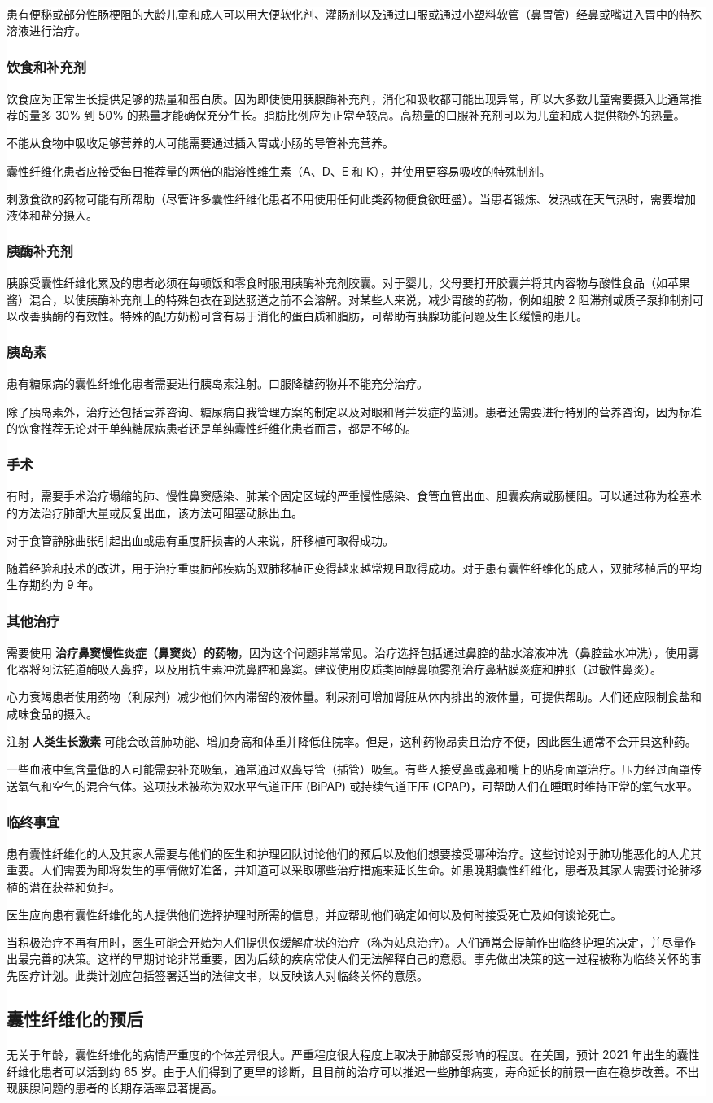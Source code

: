 患有便秘或部分性肠梗阻的大龄儿童和成人可以用大便软化剂、灌肠剂以及通过口服或通过小塑料软管（鼻胃管）经鼻或嘴进入胃中的特殊溶液进行治疗。

### 饮食和补充剂

饮食应为正常生长提供足够的热量和蛋白质。因为即使使用胰腺酶补充剂，消化和吸收都可能出现异常，所以大多数儿童需要摄入比通常推荐的量多 30% 到 50% 的热量才能确保充分生长。脂肪比例应为正常至较高。高热量的口服补充剂可以为儿童和成人提供额外的热量。

不能从食物中吸收足够营养的人可能需要通过插入胃或小肠的导管补充营养。

囊性纤维化患者应接受每日推荐量的两倍的脂溶性维生素（A、D、E 和 K），并使用更容易吸收的特殊制剂。

刺激食欲的药物可能有所帮助（尽管许多囊性纤维化患者不用使用任何此类药物便食欲旺盛）。当患者锻炼、发热或在天气热时，需要增加液体和盐分摄入。

### 胰酶补充剂

胰腺受囊性纤维化累及的患者必须在每顿饭和零食时服用胰酶补充剂胶囊。对于婴儿，父母要打开胶囊并将其内容物与酸性食品（如苹果酱）混合，以使胰酶补充剂上的特殊包衣在到达肠道之前不会溶解。对某些人来说，减少胃酸的药物，例如组胺 2 阻滞剂或质子泵抑制剂可以改善胰酶的有效性。特殊的配方奶粉可含有易于消化的蛋白质和脂肪，可帮助有胰腺功能问题及生长缓慢的患儿。

### 胰岛素

患有糖尿病的囊性纤维化患者需要进行胰岛素注射。口服降糖药物并不能充分治疗。

除了胰岛素外，治疗还包括营养咨询、糖尿病自我管理方案的制定以及对眼和肾并发症的监测。患者还需要进行特别的营养咨询，因为标准的饮食推荐无论对于单纯糖尿病患者还是单纯囊性纤维化患者而言，都是不够的。

### 手术

有时，需要手术治疗塌缩的肺、慢性鼻窦感染、肺某个固定区域的严重慢性感染、食管血管出血、胆囊疾病或肠梗阻。可以通过称为栓塞术的方法治疗肺部大量或反复出血，该方法可阻塞动脉出血。

对于食管静脉曲张引起出血或患有重度肝损害的人来说，肝移植可取得成功。

随着经验和技术的改进，用于治疗重度肺部疾病的双肺移植正变得越来越常规且取得成功。对于患有囊性纤维化的成人，双肺移植后的平均生存期约为 9 年。

### 其他治疗

需要使用 **治疗鼻窦慢性炎症（鼻窦炎）的药物**，因为这个问题非常常见。治疗选择包括通过鼻腔的盐水溶液冲洗（鼻腔盐水冲洗），使用雾化器将阿法链道酶吸入鼻腔，以及用抗生素冲洗鼻腔和鼻窦。建议使用皮质类固醇鼻喷雾剂治疗鼻粘膜炎症和肿胀（过敏性鼻炎）。

心力衰竭患者使用药物（利尿剂）减少他们体内滞留的液体量。利尿剂可增加肾脏从体内排出的液体量，可提供帮助。人们还应限制食盐和咸味食品的摄入。

注射 **人类生长激素** 可能会改善肺功能、增加身高和体重并降低住院率。但是，这种药物昂贵且治疗不便，因此医生通常不会开具这种药。

一些血液中氧含量低的人可能需要补充吸氧，通常通过双鼻导管（插管）吸氧。有些人接受鼻或鼻和嘴上的贴身面罩治疗。压力经过面罩传送氧气和空气的混合气体。这项技术被称为双水平气道正压 (BiPAP) 或持续气道正压 (CPAP)，可帮助人们在睡眠时维持正常的氧气水平。

### 临终事宜

患有囊性纤维化的人及其家人需要与他们的医生和护理团队讨论他们的预后以及他们想要接受哪种治疗。这些讨论对于肺功能恶化的人尤其重要。人们需要为即将发生的事情做好准备，并知道可以采取哪些治疗措施来延长生命。如患晚期囊性纤维化，患者及其家人需要讨论肺移植的潜在获益和负担。

医生应向患有囊性纤维化的人提供他们选择护理时所需的信息，并应帮助他们确定如何以及何时接受死亡及如何谈论死亡。

当积极治疗不再有用时，医生可能会开始为人们提供仅缓解症状的治疗（称为姑息治疗）。人们通常会提前作出临终护理的决定，并尽量作出最完善的决策。这样的早期讨论非常重要，因为后续的疾病常使人们无法解释自己的意愿。事先做出决策的这一过程被称为临终关怀的事先医疗计划。此类计划应包括签署适当的法律文书，以反映该人对临终关怀的意愿。

## 囊性纤维化的预后

无关于年龄，囊性纤维化的病情严重度的个体差异很大。严重程度很大程度上取决于肺部受影响的程度。在美国，预计 2021 年出生的囊性纤维化患者可以活到约 65 岁。由于人们得到了更早的诊断，且目前的治疗可以推迟一些肺部病变，寿命延长的前景一直在稳步改善。不出现胰腺问题的患者的长期存活率显著提高。
